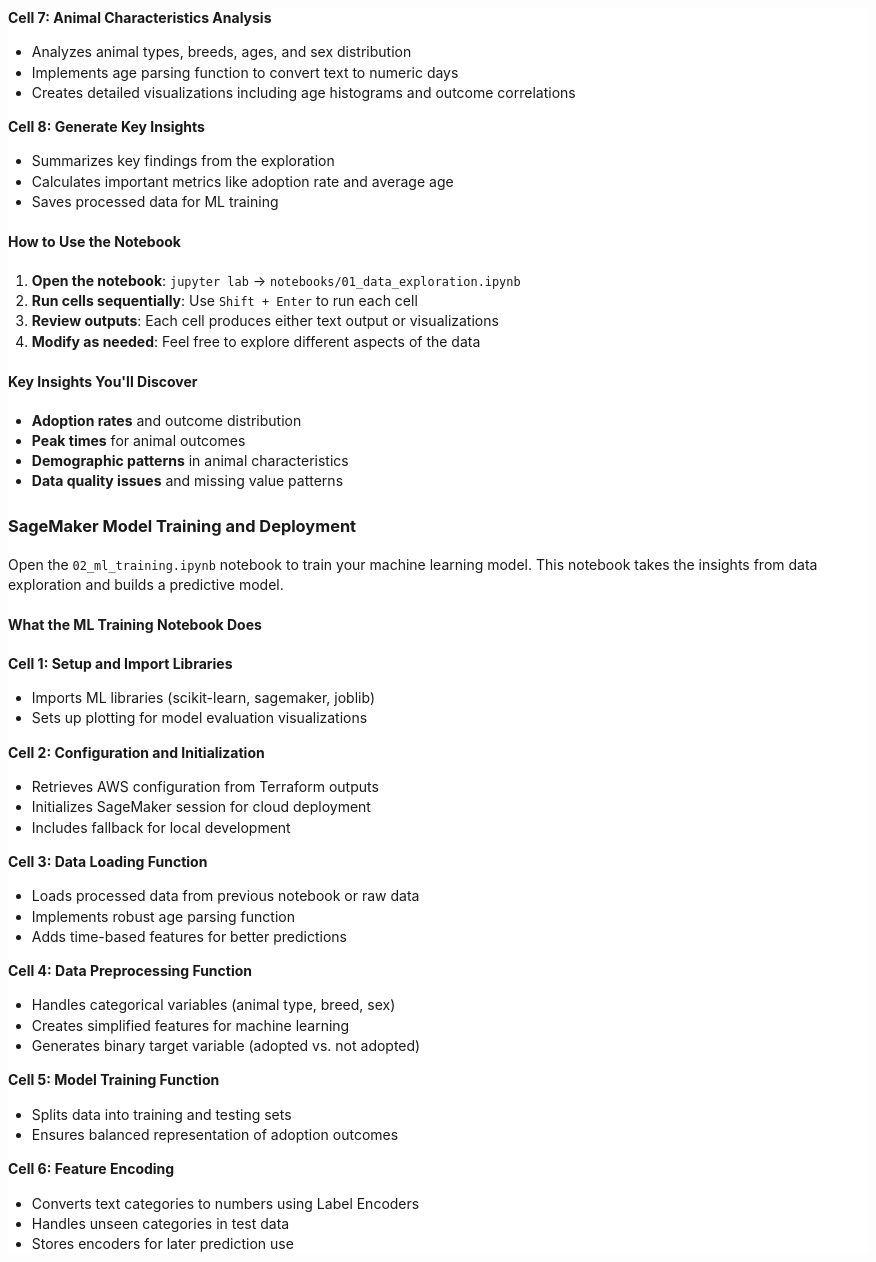 **Cell 7: Animal Characteristics Analysis**
- Analyzes animal types, breeds, ages, and sex distribution
- Implements age parsing function to convert text to numeric days
- Creates detailed visualizations including age histograms and outcome correlations

**Cell 8: Generate Key Insights**
- Summarizes key findings from the exploration
- Calculates important metrics like adoption rate and average age
- Saves processed data for ML training

#### How to Use the Notebook

1. **Open the notebook**: `jupyter lab` → `notebooks/01_data_exploration.ipynb`
2. **Run cells sequentially**: Use `Shift + Enter` to run each cell
3. **Review outputs**: Each cell produces either text output or visualizations
4. **Modify as needed**: Feel free to explore different aspects of the data

#### Key Insights You'll Discover

- **Adoption rates** and outcome distribution
- **Peak times** for animal outcomes
- **Demographic patterns** in animal characteristics
- **Data quality issues** and missing value patterns

### SageMaker Model Training and Deployment

Open the `02_ml_training.ipynb` notebook to train your machine learning model. This notebook takes the insights from data exploration and builds a predictive model.

#### What the ML Training Notebook Does

**Cell 1: Setup and Import Libraries**
- Imports ML libraries (scikit-learn, sagemaker, joblib)
- Sets up plotting for model evaluation visualizations

**Cell 2: Configuration and Initialization**  
- Retrieves AWS configuration from Terraform outputs
- Initializes SageMaker session for cloud deployment
- Includes fallback for local development

**Cell 3: Data Loading Function**
- Loads processed data from previous notebook or raw data
- Implements robust age parsing function
- Adds time-based features for better predictions

**Cell 4: Data Preprocessing Function**
- Handles categorical variables (animal type, breed, sex)
- Creates simplified features for machine learning
- Generates binary target variable (adopted vs. not adopted)

**Cell 5: Model Training Function**
- Splits data into training and testing sets
- Ensures balanced representation of adoption outcomes

**Cell 6: Feature Encoding**
- Converts text categories to numbers using Label Encoders
- Handles unseen categories in test data
- Stores encoders for later prediction use
